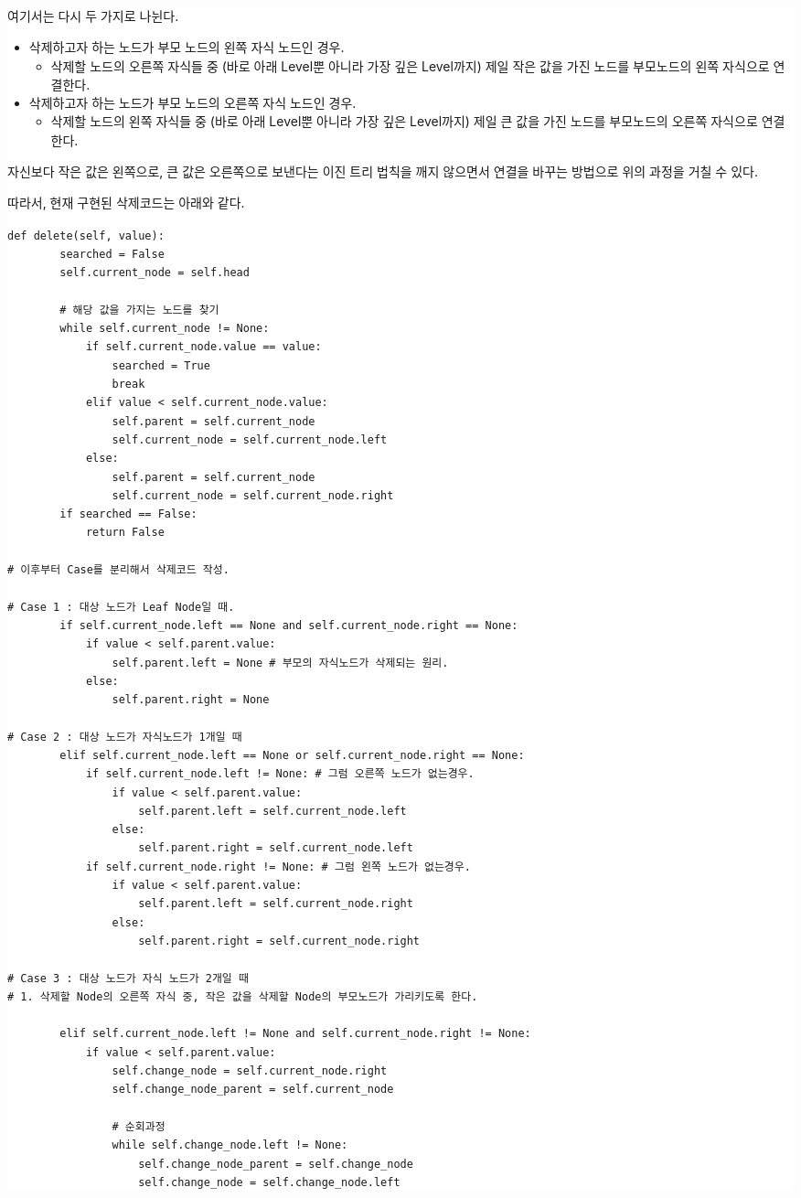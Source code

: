 ```
```

여기서는 다시 두 가지로 나뉜다.<br/>

- 삭제하고자 하는 노드가 부모 노드의 왼쪽 자식 노드인 경우.
    + 삭제할 노드의 오른쪽 자식들 중 (바로 아래 Level뿐 아니라 가장 깊은 Level까지) 제일 작은 값을 가진 노드를 부모노드의 왼쪽 자식으로 연결한다.
- 삭제하고자 하는 노드가 부모 노드의 오른쪽 자식 노드인 경우.
    + 삭제할 노드의 왼쪽 자식들 중 (바로 아래 Level뿐 아니라 가장 깊은 Level까지) 제일 큰 값을 가진 노드를 부모노드의 오른쪽 자식으로 연결한다.

자신보다 작은 값은 왼쪽으로, 큰 값은 오른쪽으로 보낸다는 이진 트리 법칙을 깨지 않으면서 연결을 바꾸는 방법으로 위의 과정을 거칠 수 있다.<br/>

따라서, 현재 구현된 삭제코드는 아래와 같다.<br/>
```
def delete(self, value):
        searched = False
        self.current_node = self.head
    
        # 해당 값을 가지는 노드를 찾기
        while self.current_node != None:
            if self.current_node.value == value:
                searched = True
                break
            elif value < self.current_node.value:
    	        self.parent = self.current_node
    	        self.current_node = self.current_node.left
            else:
                self.parent = self.current_node
                self.current_node = self.current_node.right
        if searched == False:
            return False

# 이후부터 Case를 분리해서 삭제코드 작성.

# Case 1 : 대상 노드가 Leaf Node일 때.
        if self.current_node.left == None and self.current_node.right == None:
            if value < self.parent.value:
                self.parent.left = None # 부모의 자식노드가 삭제되는 원리.
            else:
                self.parent.right = None

# Case 2 : 대상 노드가 자식노드가 1개일 때
        elif self.current_node.left == None or self.current_node.right == None:
            if self.current_node.left != None: # 그럼 오른쪽 노드가 없는경우.
            	if value < self.parent.value:
                    self.parent.left = self.current_node.left
            	else:
                    self.parent.right = self.current_node.left
            if self.current_node.right != None: # 그럼 왼쪽 노드가 없는경우.
            	if value < self.parent.value:
                    self.parent.left = self.current_node.right
            	else:
                    self.parent.right = self.current_node.right

# Case 3 : 대상 노드가 자식 노드가 2개일 때
# 1. 삭제할 Node의 오른쪽 자식 중, 작은 값을 삭제할 Node의 부모노드가 가리키도록 한다.

        elif self.current_node.left != None and self.current_node.right != None:
            if value < self.parent.value:
                self.change_node = self.current_node.right
                self.change_node_parent = self.current_node

                # 순회과정
                while self.change_node.left != None:
                    self.change_node_parent = self.change_node
                    self.change_node = self.change_node.left
```